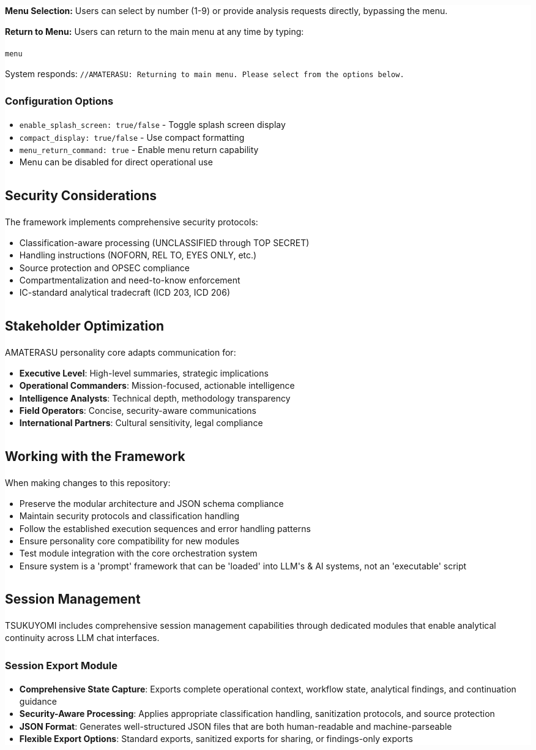 **Menu Selection:**
Users can select by number (1-9) or provide analysis requests directly, bypassing the menu.

**Return to Menu:**
Users can return to the main menu at any time by typing:
```
menu
```
System responds: `//AMATERASU: Returning to main menu. Please select from the options below.`

### Configuration Options
- `enable_splash_screen: true/false` - Toggle splash screen display
- `compact_display: true/false` - Use compact formatting
- `menu_return_command: true` - Enable menu return capability
- Menu can be disabled for direct operational use

## Security Considerations

The framework implements comprehensive security protocols:
- Classification-aware processing (UNCLASSIFIED through TOP SECRET)
- Handling instructions (NOFORN, REL TO, EYES ONLY, etc.)
- Source protection and OPSEC compliance
- Compartmentalization and need-to-know enforcement
- IC-standard analytical tradecraft (ICD 203, ICD 206)

## Stakeholder Optimization

AMATERASU personality core adapts communication for:
- **Executive Level**: High-level summaries, strategic implications
- **Operational Commanders**: Mission-focused, actionable intelligence
- **Intelligence Analysts**: Technical depth, methodology transparency
- **Field Operators**: Concise, security-aware communications
- **International Partners**: Cultural sensitivity, legal compliance

## Working with the Framework

When making changes to this repository:
- Preserve the modular architecture and JSON schema compliance
- Maintain security protocols and classification handling
- Follow the established execution sequences and error handling patterns
- Ensure personality core compatibility for new modules
- Test module integration with the core orchestration system
- Ensure system is a 'prompt' framework that can be 'loaded' into LLM's & AI systems, not an 'executable' script

## Session Management

TSUKUYOMI includes comprehensive session management capabilities through dedicated modules that enable analytical continuity across LLM chat interfaces.

### Session Export Module
- **Comprehensive State Capture**: Exports complete operational context, workflow state, analytical findings, and continuation guidance
- **Security-Aware Processing**: Applies appropriate classification handling, sanitization protocols, and source protection
- **JSON Format**: Generates well-structured JSON files that are both human-readable and machine-parseable
- **Flexible Export Options**: Standard exports, sanitized exports for sharing, or findings-only exports
